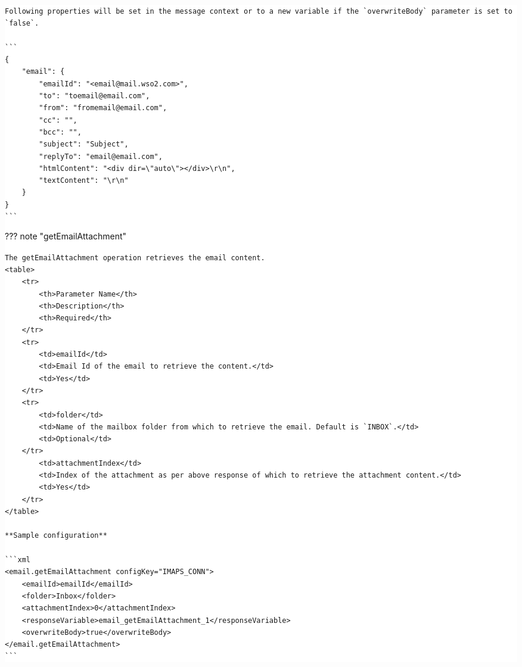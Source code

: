     Following properties will be set in the message context or to a new variable if the `overwriteBody` parameter is set to `false`.

    ```
    {
        "email": {
            "emailId": "<email@mail.wso2.com>",
            "to": "toemail@email.com",
            "from": "fromemail@email.com",
            "cc": "",
            "bcc": "",
            "subject": "Subject",
            "replyTo": "email@email.com",
            "htmlContent": "<div dir=\"auto\"></div>\r\n",
            "textContent": "\r\n"
        }
    }
    ```

??? note "getEmailAttachment"

    The getEmailAttachment operation retrieves the email content.
    <table>
        <tr>
            <th>Parameter Name</th>
            <th>Description</th>
            <th>Required</th>
        </tr>
        <tr>
            <td>emailId</td>
            <td>Email Id of the email to retrieve the content.</td>
            <td>Yes</td>
        </tr>
        <tr>
            <td>folder</td>
            <td>Name of the mailbox folder from which to retrieve the email. Default is `INBOX`.</td>
            <td>Optional</td>
        </tr>
            <td>attachmentIndex</td>
            <td>Index of the attachment as per above response of which to retrieve the attachment content.</td>
            <td>Yes</td>
        </tr>
    </table>

    **Sample configuration**

    ```xml
    <email.getEmailAttachment configKey="IMAPS_CONN">
        <emailId>emailId</emailId>
        <folder>Inbox</folder>
        <attachmentIndex>0</attachmentIndex>
        <responseVariable>email_getEmailAttachment_1</responseVariable>
        <overwriteBody>true</overwriteBody>
    </email.getEmailAttachment>
    ```
